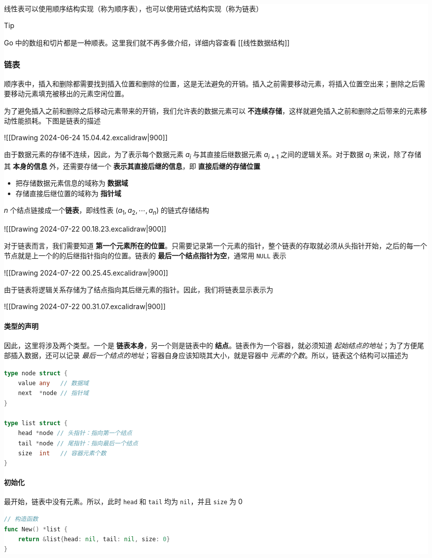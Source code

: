 线性表可以使用顺序结构实现（称为顺序表），也可以使用链式结构实现（称为链表）

> [!tip] 
> Go 中的数组和切片都是一种顺表。这里我们就不再多做介绍，详细内容查看 [[线性数据结构]]
> 

### 链表

顺序表中，插入和删除都需要找到插入位置和删除的位置，这是无法避免的开销。插入之前需要移动元素，将插入位置空出来；删除之后需要移动元素填充被移出的元素空闲位置。

为了避免插入之前和删除之后移动元素带来的开销，我们允许表的数据元素可以 **不连续存储**，这样就避免插入之前和删除之后带来的元素移动性能损耗。下图是链表的描述

![[Drawing 2024-06-24 15.04.42.excalidraw|900]]

由于数据元素的存储不连续，因此，为了表示每个数据元素 $a_i$ 与其直接后继数据元素 $a_{i+1}$ 之间的逻辑关系。对于数据  $a_i$ 来说，除了存储其 **本身的信息** 外，还需要存储一个 **表示其直接后继的信息**，即 **直接后继的存储位置**
- 把存储数据元素信息的域称为 **数据域**
- 存储直接后继位置的域称为 **指针域**

$n$ 个结点链接成一个**链表**，即线性表 $(a_1,a_2,\cdots,a_n)$ 的链式存储结构

![[Drawing 2024-07-22 00.18.23.excalidraw|900]]


对于链表而言，我们需要知道 **第一个元素所在的位置**。只需要记录第一个元素的指针，整个链表的存取就必须从头指针开始，之后的每一个节点就是上一个的的后继指针指向的位置。链表的 **最后一个结点指针为空**，通常用 `NULL` 表示

![[Drawing 2024-07-22 00.25.45.excalidraw|900]]

由于链表将逻辑关系存储为了结点指向其后继元素的指针。因此，我们将链表显示表示为

![[Drawing 2024-07-22 00.31.07.excalidraw|900]]


#### 类型的声明

因此，这里将涉及两个类型。一个是 **链表本身**，另一个则是链表中的 **结点**。链表作为一个容器，就必须知道 _起始结点的地址_；为了方便尾部插入数据，还可以记录 _最后一个结点的地址_；容器自身应该知晓其大小，就是容器中 _元素的个数_。所以，链表这个结构可以描述为

```go
type node struct {
	value any   // 数据域
	next  *node // 指针域
}

type list struct {
	head *node // 头指针：指向第一个结点
	tail *node // 尾指针：指向最后一个结点
	size  int   // 容器元素个数
}
```

#### 初始化

最开始，链表中没有元素。所以，此时 `head` 和 `tail` 均为 `nil`，并且 `size` 为 $0$

```go
// 构造函数
func New() *list {
	return &list{head: nil, tail: nil, size: 0}
}
```
